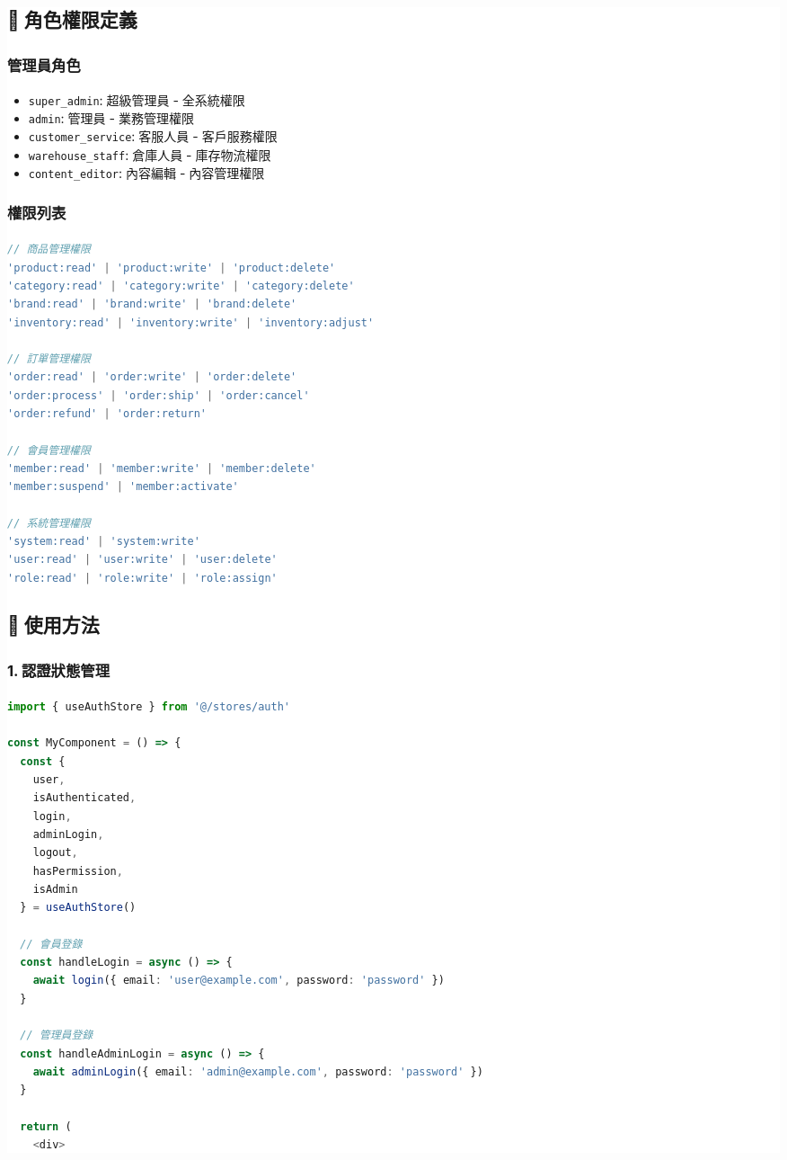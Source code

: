 ## 👥 角色權限定義

### 管理員角色
- `super_admin`: 超級管理員 - 全系統權限
- `admin`: 管理員 - 業務管理權限
- `customer_service`: 客服人員 - 客戶服務權限
- `warehouse_staff`: 倉庫人員 - 庫存物流權限
- `content_editor`: 內容編輯 - 內容管理權限

### 權限列表
```typescript
// 商品管理權限
'product:read' | 'product:write' | 'product:delete'
'category:read' | 'category:write' | 'category:delete'
'brand:read' | 'brand:write' | 'brand:delete'
'inventory:read' | 'inventory:write' | 'inventory:adjust'

// 訂單管理權限
'order:read' | 'order:write' | 'order:delete'
'order:process' | 'order:ship' | 'order:cancel'
'order:refund' | 'order:return'

// 會員管理權限
'member:read' | 'member:write' | 'member:delete'
'member:suspend' | 'member:activate'

// 系統管理權限
'system:read' | 'system:write'
'user:read' | 'user:write' | 'user:delete'
'role:read' | 'role:write' | 'role:assign'
```

## 🚀 使用方法

### 1. 認證狀態管理

```typescript
import { useAuthStore } from '@/stores/auth'

const MyComponent = () => {
  const { 
    user, 
    isAuthenticated, 
    login, 
    adminLogin,
    logout,
    hasPermission,
    isAdmin 
  } = useAuthStore()

  // 會員登錄
  const handleLogin = async () => {
    await login({ email: 'user@example.com', password: 'password' })
  }

  // 管理員登錄
  const handleAdminLogin = async () => {
    await adminLogin({ email: 'admin@example.com', password: 'password' })
  }

  return (
    <div>
```